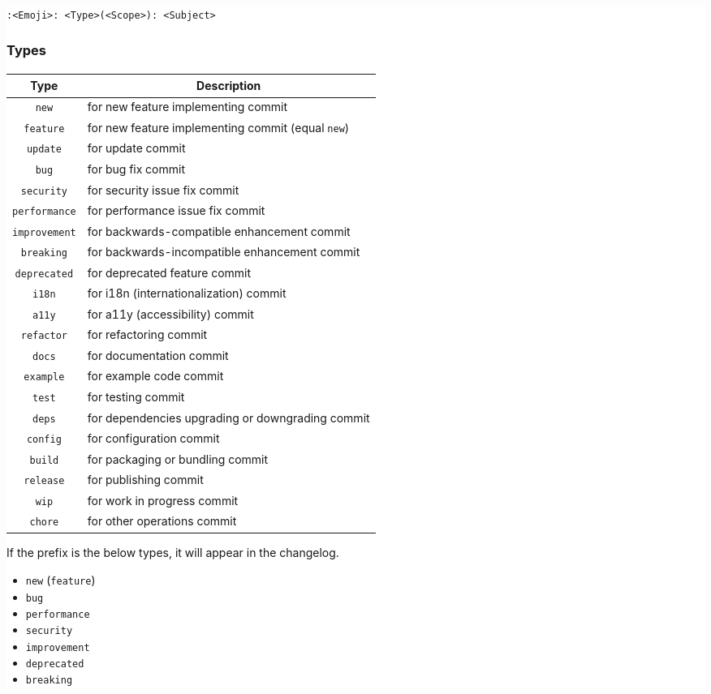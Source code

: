 ```
:<Emoji>: <Type>(<Scope>): <Subject>
```


### Types

| Type          | Description |
|:-------------:|-------------|
| `new`         | for new feature implementing commit|
| `feature`     | for new feature implementing commit (equal `new`) |
| `update`      | for update commit |
| `bug`         | for bug fix commit |
| `security`    | for security issue fix commit |
| `performance` | for performance issue fix commit |
| `improvement` | for backwards-compatible enhancement commit |
| `breaking`    | for backwards-incompatible enhancement commit |
| `deprecated`  | for deprecated feature commit |
| `i18n`        | for i18n (internationalization) commit |
| `a11y`        | for a11y (accessibility) commit |
| `refactor`    | for refactoring commit |
| `docs`        | for documentation commit |
| `example`     | for example code commit |
| `test`        | for testing commit |
| `deps`        | for dependencies upgrading or downgrading commit |
| `config`      | for configuration commit |
| `build`       | for packaging or bundling commit |
| `release`     | for publishing commit |
| `wip`         | for work in progress commit |
| `chore`       | for other operations commit |


If the prefix is the below types, it will appear in the changelog. 

- `new` (`feature`)
- `bug`
- `performance`
- `security`
- `improvement`
- `deprecated`
- `breaking`
